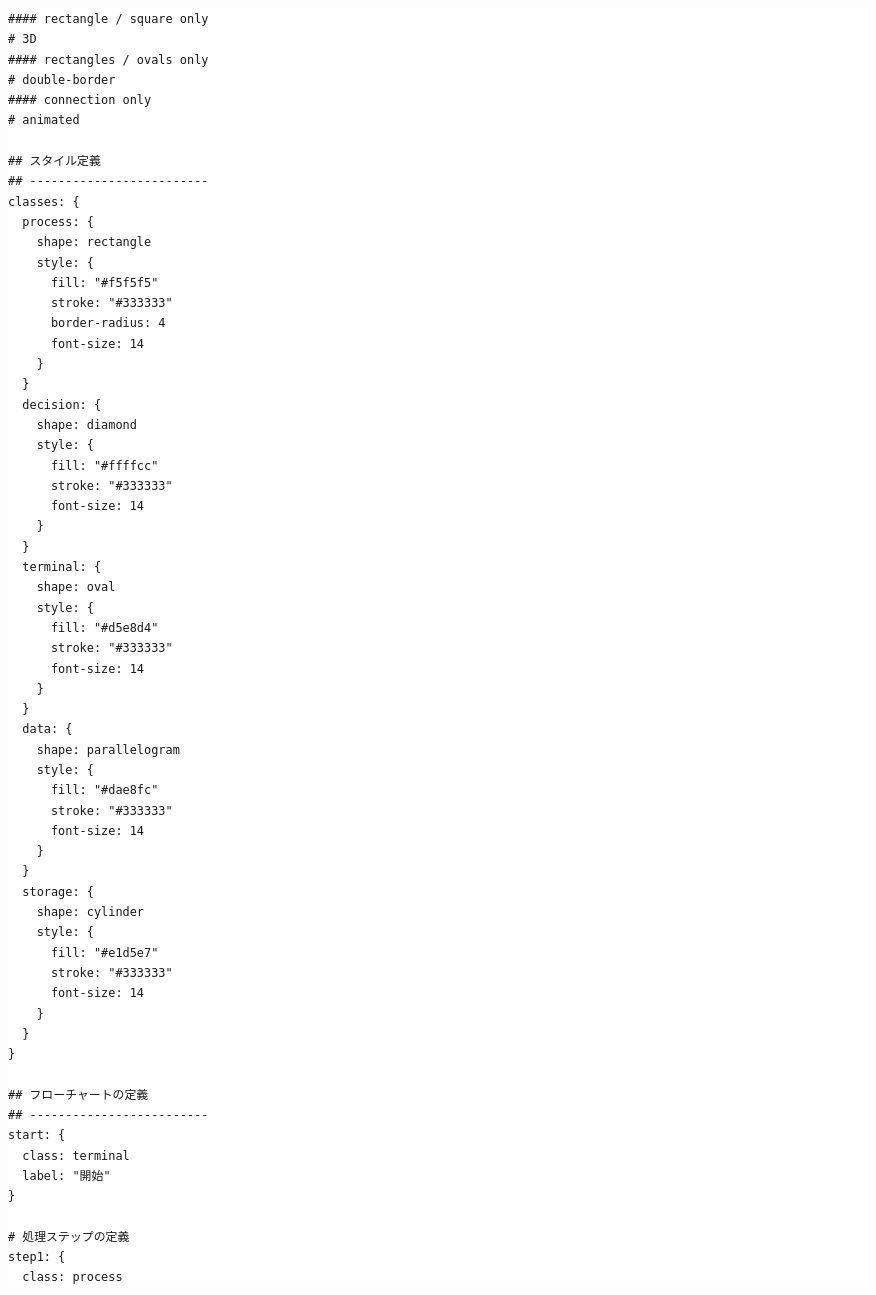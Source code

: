 ```d2
#### rectangle / square only
# 3D
#### rectangles / ovals only
# double-border
#### connection only
# animated

## スタイル定義
## -------------------------
classes: {
  process: {
    shape: rectangle
    style: {
      fill: "#f5f5f5"
      stroke: "#333333"
      border-radius: 4
      font-size: 14
    }
  }
  decision: {
    shape: diamond
    style: {
      fill: "#ffffcc"
      stroke: "#333333"
      font-size: 14
    }
  }
  terminal: {
    shape: oval
    style: {
      fill: "#d5e8d4"
      stroke: "#333333"
      font-size: 14
    }
  }
  data: {
    shape: parallelogram
    style: {
      fill: "#dae8fc"
      stroke: "#333333"
      font-size: 14
    }
  }
  storage: {
    shape: cylinder
    style: {
      fill: "#e1d5e7"
      stroke: "#333333"
      font-size: 14
    }
  }
}

## フローチャートの定義
## -------------------------
start: {
  class: terminal
  label: "開始"
}

# 処理ステップの定義
step1: {
  class: process
```